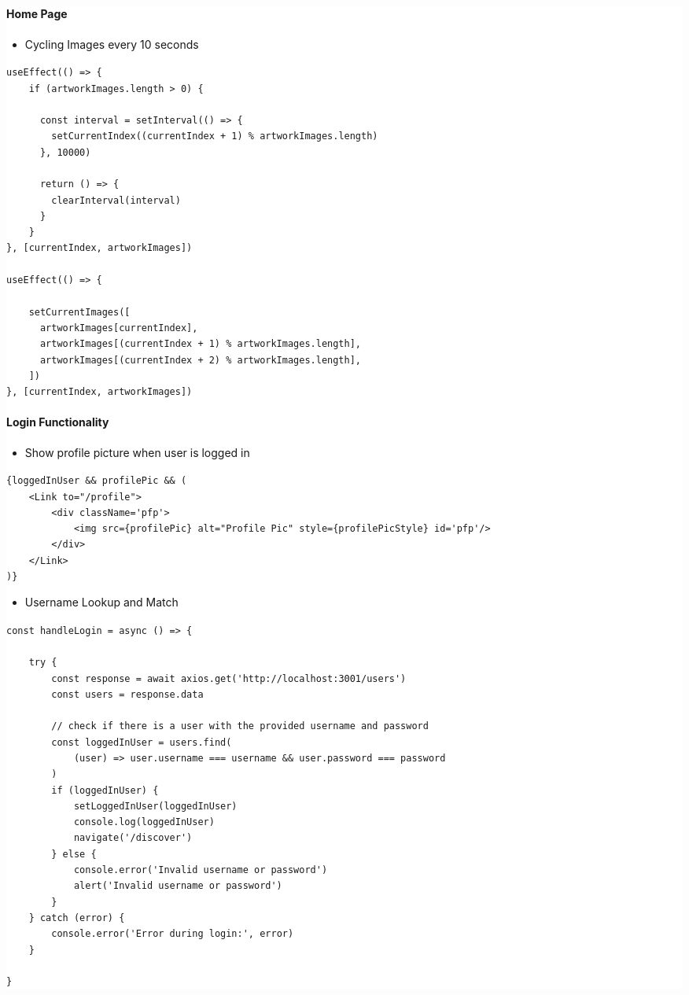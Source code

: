 #### Home Page
- Cycling Images every 10 seconds
```
useEffect(() => {
    if (artworkImages.length > 0) {
      
      const interval = setInterval(() => {
        setCurrentIndex((currentIndex + 1) % artworkImages.length)
      }, 10000)

      return () => {
        clearInterval(interval) 
      }
    }
}, [currentIndex, artworkImages])

useEffect(() => {
   
    setCurrentImages([
      artworkImages[currentIndex],
      artworkImages[(currentIndex + 1) % artworkImages.length],
      artworkImages[(currentIndex + 2) % artworkImages.length],
    ])
}, [currentIndex, artworkImages])
```

#### Login Functionality
- Show profile picture when user is logged in
```
{loggedInUser && profilePic && (
    <Link to="/profile">
        <div className='pfp'>
            <img src={profilePic} alt="Profile Pic" style={profilePicStyle} id='pfp'/>
        </div>
    </Link>
)}

```

- Username Lookup and Match
```
const handleLogin = async () => {

    try {
        const response = await axios.get('http://localhost:3001/users')
        const users = response.data

        // check if there is a user with the provided username and password
        const loggedInUser = users.find(
            (user) => user.username === username && user.password === password
        )
        if (loggedInUser) {
            setLoggedInUser(loggedInUser)
            console.log(loggedInUser)
            navigate('/discover')
        } else {
            console.error('Invalid username or password')
            alert('Invalid username or password')
        }
    } catch (error) {
        console.error('Error during login:', error)
    }

}
```